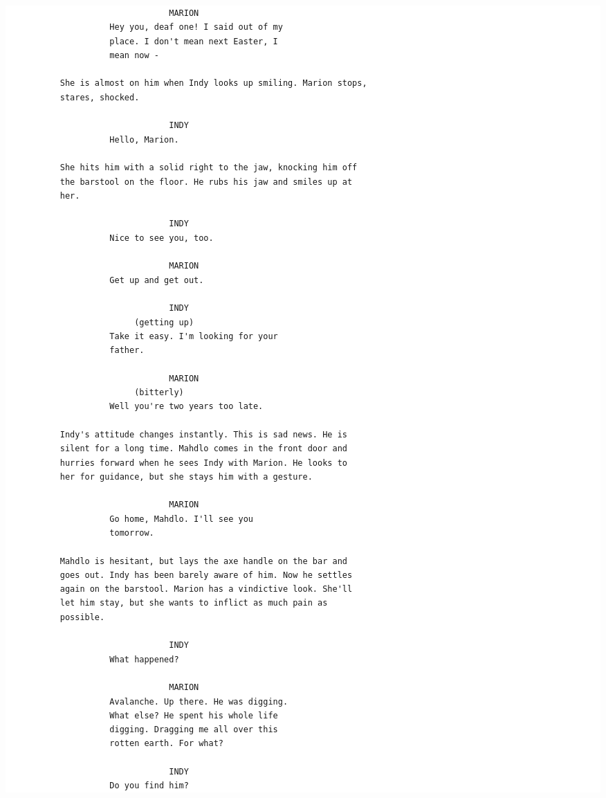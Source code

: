                                      MARION
                         Hey you, deaf one! I said out of my 
                         place. I don't mean next Easter, I 
                         mean now -

               She is almost on him when Indy looks up smiling. Marion stops, 
               stares, shocked.

                                     INDY
                         Hello, Marion.

               She hits him with a solid right to the jaw, knocking him off 
               the barstool on the floor. He rubs his jaw and smiles up at 
               her.

                                     INDY
                         Nice to see you, too.

                                     MARION
                         Get up and get out.

                                     INDY
                              (getting up)
                         Take it easy. I'm looking for your 
                         father.

                                     MARION
                              (bitterly)
                         Well you're two years too late.

               Indy's attitude changes instantly. This is sad news. He is 
               silent for a long time. Mahdlo comes in the front door and 
               hurries forward when he sees Indy with Marion. He looks to 
               her for guidance, but she stays him with a gesture.

                                     MARION
                         Go home, Mahdlo. I'll see you 
                         tomorrow.

               Mahdlo is hesitant, but lays the axe handle on the bar and 
               goes out. Indy has been barely aware of him. Now he settles 
               again on the barstool. Marion has a vindictive look. She'll 
               let him stay, but she wants to inflict as much pain as 
               possible.

                                     INDY
                         What happened?

                                     MARION
                         Avalanche. Up there. He was digging. 
                         What else? He spent his whole life 
                         digging. Dragging me all over this 
                         rotten earth. For what?

                                     INDY
                         Do you find him?
